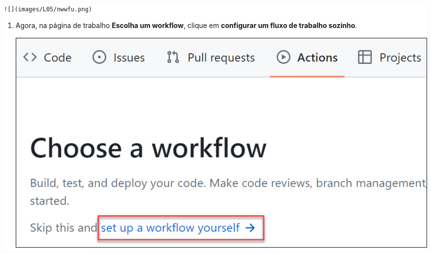     ![](images/L05/nwwfu.png)

1. Agora, na página de trabalho **Escolha um workflow**, clique em **configurar um fluxo de trabalho sozinho**.

    ![](images/L05/Images2033u.png)
